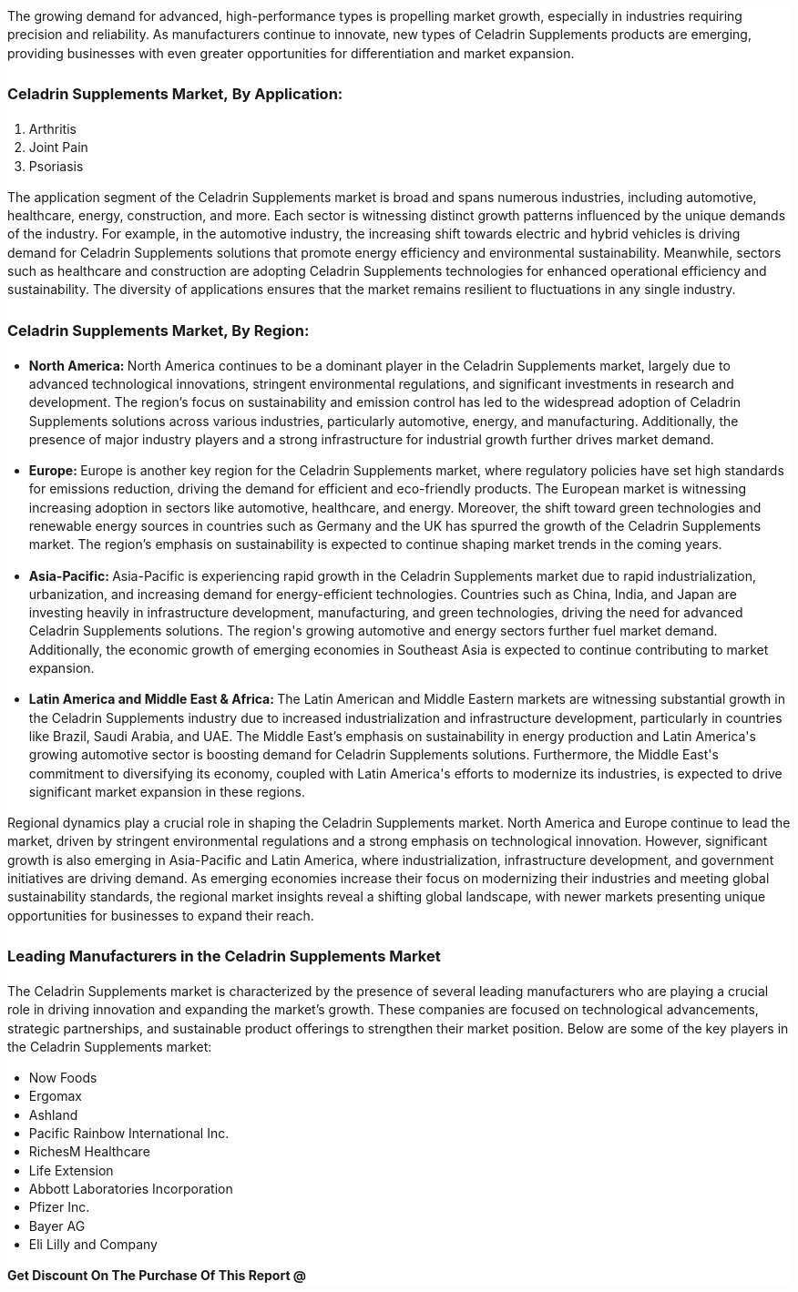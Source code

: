The growing demand for advanced, high-performance types is propelling market growth, especially in industries requiring precision and reliability. As manufacturers continue to innovate, new types of Celadrin Supplements products are emerging, providing businesses with even greater opportunities for differentiation and market expansion.</p><h3>Celadrin Supplements Market,&nbsp;By Application:</h3><ol><li>Arthritis<li> Joint Pain<li> Psoriasis</li></ol><p>The application segment of the Celadrin Supplements market is broad and spans numerous industries, including automotive, healthcare, energy, construction, and more. Each sector is witnessing distinct growth patterns influenced by the unique demands of the industry. For example, in the automotive industry, the increasing shift towards electric and hybrid vehicles is driving demand for Celadrin Supplements solutions that promote energy efficiency and environmental sustainability. Meanwhile, sectors such as healthcare and construction are adopting Celadrin Supplements technologies for enhanced operational efficiency and sustainability. The diversity of applications ensures that the market remains resilient to fluctuations in any single industry.</p><h3>Celadrin Supplements Market, By Region:</h3><ul><li><p><strong>North America:&nbsp;</strong>North America continues to be a dominant player in the Celadrin Supplements market, largely due to advanced technological innovations, stringent environmental regulations, and significant investments in research and development. The region&rsquo;s focus on sustainability and emission control has led to the widespread adoption of Celadrin Supplements solutions across various industries, particularly automotive, energy, and manufacturing. Additionally, the presence of major industry players and a strong infrastructure for industrial growth further drives market demand.</p></li><li><p><strong><strong>Europe:&nbsp;</strong></strong>Europe is another key region for the Celadrin Supplements market, where regulatory policies have set high standards for emissions reduction, driving the demand for efficient and eco-friendly products. The European market is witnessing increasing adoption in sectors like automotive, healthcare, and energy. Moreover, the shift toward green technologies and renewable energy sources in countries such as Germany and the UK has spurred the growth of the Celadrin Supplements market. The region&rsquo;s emphasis on sustainability is expected to continue shaping market trends in the coming years.</p></li><li><p><strong><strong>Asia-Pacific:&nbsp;</strong></strong>Asia-Pacific is experiencing rapid growth in the Celadrin Supplements market due to rapid industrialization, urbanization, and increasing demand for energy-efficient technologies. Countries such as China, India, and Japan are investing heavily in infrastructure development, manufacturing, and green technologies, driving the need for advanced Celadrin Supplements solutions. The region's growing automotive and energy sectors further fuel market demand. Additionally, the economic growth of emerging economies in Southeast Asia is expected to continue contributing to market expansion.</p></li><li><p><strong><strong>Latin America and Middle East &amp; Africa:&nbsp;</strong></strong>The Latin American and Middle Eastern markets are witnessing substantial growth in the Celadrin Supplements industry due to increased industrialization and infrastructure development, particularly in countries like Brazil, Saudi Arabia, and UAE. The Middle East&rsquo;s emphasis on sustainability in energy production and Latin America's growing automotive sector is boosting demand for Celadrin Supplements solutions. Furthermore, the Middle East's commitment to diversifying its economy, coupled with Latin America's efforts to modernize its industries, is expected to drive significant market expansion in these regions.</p></li></ul><p>Regional dynamics play a crucial role in shaping the Celadrin Supplements market. North America and Europe continue to lead the market, driven by stringent environmental regulations and a strong emphasis on technological innovation. However, significant growth is also emerging in Asia-Pacific and Latin America, where industrialization, infrastructure development, and government initiatives are driving demand. As emerging economies increase their focus on modernizing their industries and meeting global sustainability standards, the regional market insights reveal a shifting global landscape, with newer markets presenting unique opportunities for businesses to expand their reach.</p><h3><strong>Leading Manufacturers in the Celadrin Supplements Market</strong></h3><p>The Celadrin Supplements market is characterized by the presence of several leading manufacturers who are playing a crucial role in driving innovation and expanding the market&rsquo;s growth. These companies are focused on technological advancements, strategic partnerships, and sustainable product offerings to strengthen their market position. Below are some of the key players in the Celadrin Supplements market:</p></div><div class="article-main__content" data-test-id="publishing-text-block"><ul><li><span class="">Now Foods<li>Ergomax<li>Ashland<li>Pacific Rainbow International Inc.<li>RichesM Healthcare<li>Life Extension<li>Abbott Laboratories Incorporation<li>Pfizer Inc.<li>Bayer AG<li>Eli Lilly and Company</span></li></ul></div><div class="article-main__content" data-test-id="publishing-text-block"><p><span class="font-[700]"><strong>Get Discount On The Purchase Of This Report @</strong>